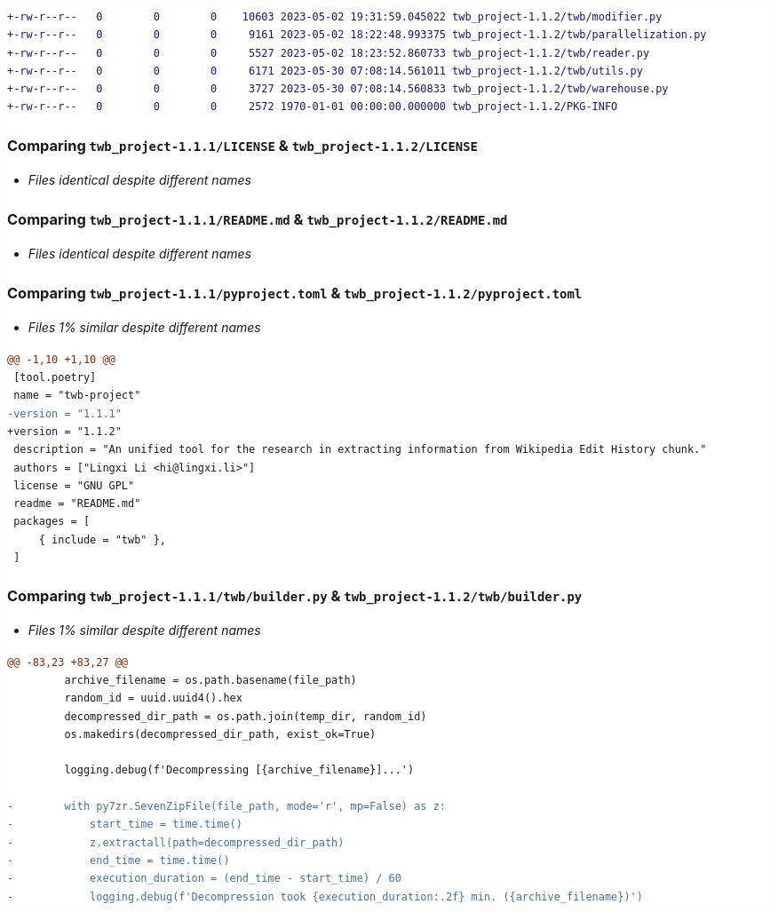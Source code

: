 ```diff
+-rw-r--r--   0        0        0    10603 2023-05-02 19:31:59.045022 twb_project-1.1.2/twb/modifier.py
+-rw-r--r--   0        0        0     9161 2023-05-02 18:22:48.993375 twb_project-1.1.2/twb/parallelization.py
+-rw-r--r--   0        0        0     5527 2023-05-02 18:23:52.860733 twb_project-1.1.2/twb/reader.py
+-rw-r--r--   0        0        0     6171 2023-05-30 07:08:14.561011 twb_project-1.1.2/twb/utils.py
+-rw-r--r--   0        0        0     3727 2023-05-30 07:08:14.560833 twb_project-1.1.2/twb/warehouse.py
+-rw-r--r--   0        0        0     2572 1970-01-01 00:00:00.000000 twb_project-1.1.2/PKG-INFO
```

### Comparing `twb_project-1.1.1/LICENSE` & `twb_project-1.1.2/LICENSE`

 * *Files identical despite different names*

### Comparing `twb_project-1.1.1/README.md` & `twb_project-1.1.2/README.md`

 * *Files identical despite different names*

### Comparing `twb_project-1.1.1/pyproject.toml` & `twb_project-1.1.2/pyproject.toml`

 * *Files 1% similar despite different names*

```diff
@@ -1,10 +1,10 @@
 [tool.poetry]
 name = "twb-project"
-version = "1.1.1"
+version = "1.1.2"
 description = "An unified tool for the research in extracting information from Wikipedia Edit History chunk."
 authors = ["Lingxi Li <hi@lingxi.li>"]
 license = "GNU GPL"
 readme = "README.md"
 packages = [
     { include = "twb" },
 ]
```

### Comparing `twb_project-1.1.1/twb/builder.py` & `twb_project-1.1.2/twb/builder.py`

 * *Files 1% similar despite different names*

```diff
@@ -83,23 +83,27 @@
         archive_filename = os.path.basename(file_path)
         random_id = uuid.uuid4().hex
         decompressed_dir_path = os.path.join(temp_dir, random_id)
         os.makedirs(decompressed_dir_path, exist_ok=True)
 
         logging.debug(f'Decompressing [{archive_filename}]...')
 
-        with py7zr.SevenZipFile(file_path, mode='r', mp=False) as z:
-            start_time = time.time()
-            z.extractall(path=decompressed_dir_path)
-            end_time = time.time()
-            execution_duration = (end_time - start_time) / 60
-            logging.debug(f'Decompression took {execution_duration:.2f} min. ({archive_filename})')
```